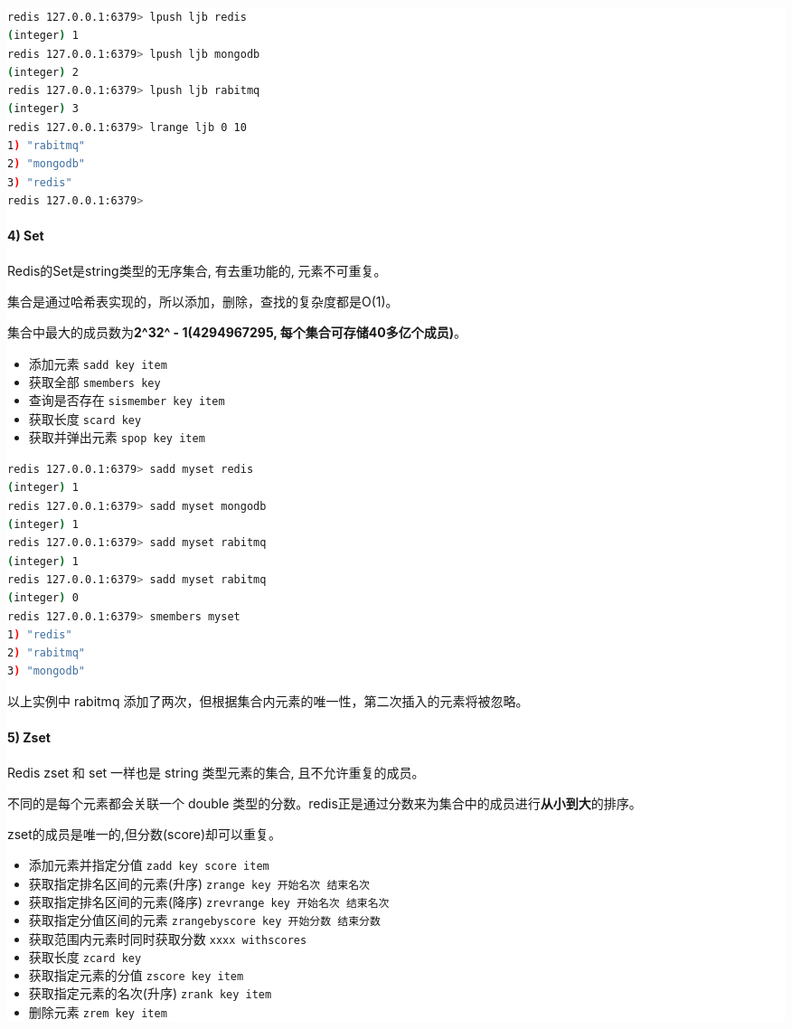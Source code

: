 ```sh
redis 127.0.0.1:6379> lpush ljb redis
(integer) 1
redis 127.0.0.1:6379> lpush ljb mongodb
(integer) 2
redis 127.0.0.1:6379> lpush ljb rabitmq
(integer) 3
redis 127.0.0.1:6379> lrange ljb 0 10
1) "rabitmq"
2) "mongodb"
3) "redis"
redis 127.0.0.1:6379>
```

#### 4) Set

Redis的Set是string类型的无序集合, 有去重功能的, 元素不可重复。

集合是通过哈希表实现的，所以添加，删除，查找的复杂度都是O(1)。

集合中最大的成员数为**2^32^  - 1(4294967295, 每个集合可存储40多亿个成员)**。 

- 添加元素 `sadd key item`
- 获取全部 `smembers key`
- 查询是否存在 `sismember key item`
- 获取长度 `scard key`
- 获取并弹出元素 `spop key item`

```sh
redis 127.0.0.1:6379> sadd myset redis
(integer) 1
redis 127.0.0.1:6379> sadd myset mongodb
(integer) 1
redis 127.0.0.1:6379> sadd myset rabitmq
(integer) 1
redis 127.0.0.1:6379> sadd myset rabitmq
(integer) 0
redis 127.0.0.1:6379> smembers myset
1) "redis"
2) "rabitmq"
3) "mongodb"
```

以上实例中 rabitmq 添加了两次，但根据集合内元素的唯一性，第二次插入的元素将被忽略。 

#### 5) Zset

Redis  zset 和 set 一样也是 string 类型元素的集合, 且不允许重复的成员。 

不同的是每个元素都会关联一个 double 类型的分数。redis正是通过分数来为集合中的成员进行**从小到大**的排序。

zset的成员是唯一的,但分数(score)却可以重复。

- 添加元素并指定分值 `zadd key score item`
- 获取指定排名区间的元素(升序) `zrange key 开始名次 结束名次`
- 获取指定排名区间的元素(降序) `zrevrange key 开始名次 结束名次`
- 获取指定分值区间的元素 `zrangebyscore key 开始分数 结束分数`
- 获取范围内元素时同时获取分数 `xxxx withscores`
- 获取长度 `zcard key`
- 获取指定元素的分值 `zscore key item`
- 获取指定元素的名次(升序) `zrank key item`
- 删除元素 `zrem key item`
